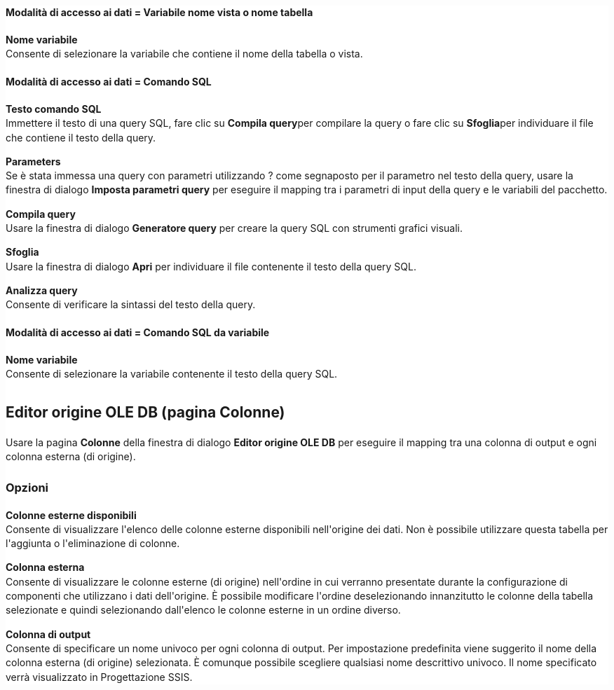 #### <a name="data-access-mode--table-name-or-view-name-variable"></a>Modalità di accesso ai dati = Variabile nome vista o nome tabella  
 **Nome variabile**  
 Consente di selezionare la variabile che contiene il nome della tabella o vista.  
  
#### <a name="data-access-mode--sql-command"></a>Modalità di accesso ai dati = Comando SQL  
 **Testo comando SQL**  
 Immettere il testo di una query SQL, fare clic su **Compila query**per compilare la query o fare clic su **Sfoglia**per individuare il file che contiene il testo della query.  
  
 **Parameters**  
 Se è stata immessa una query con parametri utilizzando ? come segnaposto per il parametro nel testo della query, usare la finestra di dialogo **Imposta parametri query** per eseguire il mapping tra i parametri di input della query e le variabili del pacchetto.  
  
 **Compila query**  
 Usare la finestra di dialogo **Generatore query** per creare la query SQL con strumenti grafici visuali.  
  
 **Sfoglia**  
 Usare la finestra di dialogo **Apri** per individuare il file contenente il testo della query SQL.  
  
 **Analizza query**  
 Consente di verificare la sintassi del testo della query.  
  
#### <a name="data-access-mode--sql-command-from-variable"></a>Modalità di accesso ai dati = Comando SQL da variabile  
 **Nome variabile**  
 Consente di selezionare la variabile contenente il testo della query SQL.  
  
## <a name="ole-db-source-editor-columns-page"></a>Editor origine OLE DB (pagina Colonne)
  Usare la pagina **Colonne** della finestra di dialogo **Editor origine OLE DB** per eseguire il mapping tra una colonna di output e ogni colonna esterna (di origine).  
  
### <a name="options"></a>Opzioni  
 **Colonne esterne disponibili**  
 Consente di visualizzare l'elenco delle colonne esterne disponibili nell'origine dei dati. Non è possibile utilizzare questa tabella per l'aggiunta o l'eliminazione di colonne.  
  
 **Colonna esterna**  
 Consente di visualizzare le colonne esterne (di origine) nell'ordine in cui verranno presentate durante la configurazione di componenti che utilizzano i dati dell'origine. È possibile modificare l'ordine deselezionando innanzitutto le colonne della tabella selezionate e quindi selezionando dall'elenco le colonne esterne in un ordine diverso.  
  
 **Colonna di output**  
 Consente di specificare un nome univoco per ogni colonna di output. Per impostazione predefinita viene suggerito il nome della colonna esterna (di origine) selezionata. È comunque possibile scegliere qualsiasi nome descrittivo univoco. Il nome specificato verrà visualizzato in Progettazione SSIS.  
  